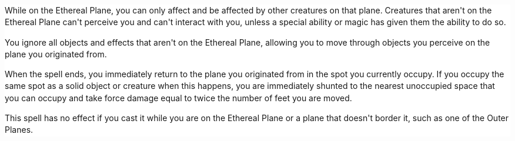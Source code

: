 While on the Ethereal Plane, you can only affect and be affected by other creatures on that plane. Creatures that aren't on the Ethereal Plane can't perceive you and can't interact with you, unless a special ability or magic has given them the ability to do so.

You ignore all objects and effects that aren't on the Ethereal Plane, allowing you to move through objects you perceive on the plane you originated from.

When the spell ends, you immediately return to the plane you originated from in the spot you currently occupy. If you occupy the same spot as a solid object or creature when this happens, you are immediately shunted to the nearest unoccupied space that you can occupy and take force damage equal to twice the number of feet you are moved.

This spell has no effect if you cast it while you are on the Ethereal Plane or a plane that doesn't border it, such as one of the Outer Planes.

